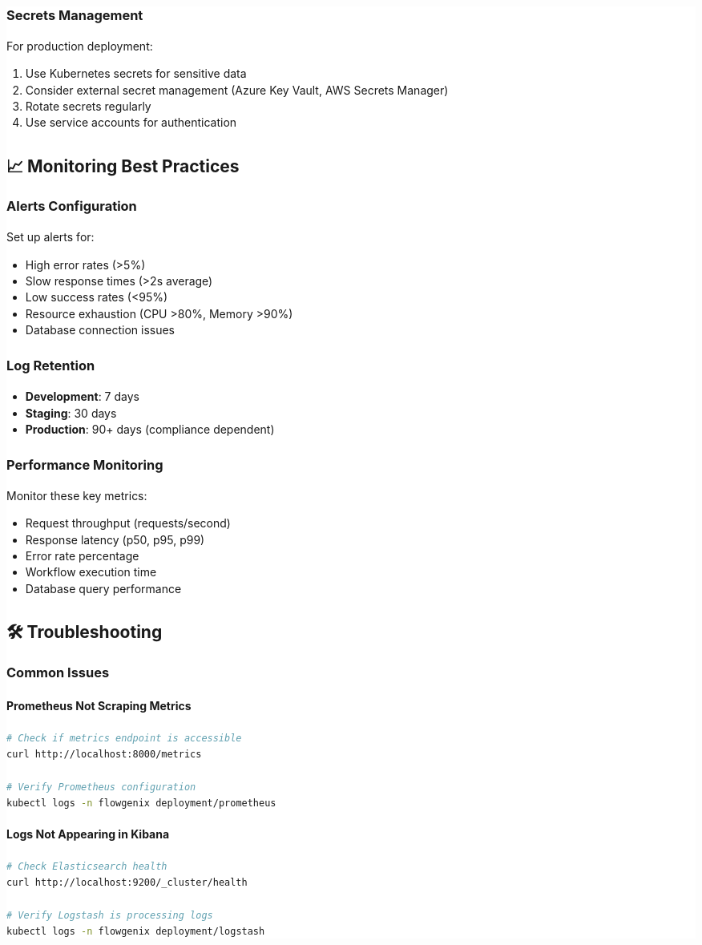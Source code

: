 ### Secrets Management
For production deployment:
1. Use Kubernetes secrets for sensitive data
2. Consider external secret management (Azure Key Vault, AWS Secrets Manager)
3. Rotate secrets regularly
4. Use service accounts for authentication

## 📈 Monitoring Best Practices

### Alerts Configuration
Set up alerts for:
- High error rates (>5%)
- Slow response times (>2s average)
- Low success rates (<95%)
- Resource exhaustion (CPU >80%, Memory >90%)
- Database connection issues

### Log Retention
- **Development**: 7 days
- **Staging**: 30 days
- **Production**: 90+ days (compliance dependent)

### Performance Monitoring
Monitor these key metrics:
- Request throughput (requests/second)
- Response latency (p50, p95, p99)
- Error rate percentage
- Workflow execution time
- Database query performance

## 🛠️ Troubleshooting

### Common Issues

#### Prometheus Not Scraping Metrics
```bash
# Check if metrics endpoint is accessible
curl http://localhost:8000/metrics

# Verify Prometheus configuration
kubectl logs -n flowgenix deployment/prometheus
```

#### Logs Not Appearing in Kibana
```bash
# Check Elasticsearch health
curl http://localhost:9200/_cluster/health

# Verify Logstash is processing logs
kubectl logs -n flowgenix deployment/logstash
```

